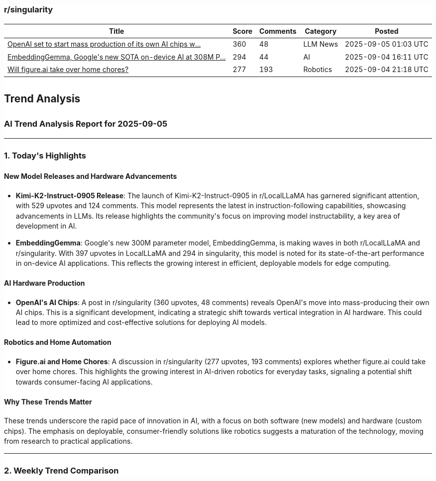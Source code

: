 
### r/singularity

| Title | Score | Comments | Category | Posted |
|-------|-------|----------|----------|--------|
| [OpenAI set to start mass production of its own AI chips w...](https://www.reddit.com/comments/1n8rp3a) | 360 | 48 | LLM News | 2025-09-05 01:03 UTC |
| [EmbeddingGemma, Google\'s new SOTA on-device AI at 308M P...](https://www.reddit.com/comments/1n8eh6b) | 294 | 44 | AI | 2025-09-04 16:11 UTC |
| [Will figure.ai take over home chores?](https://www.reddit.com/comments/1n8miwb) | 277 | 193 | Robotics | 2025-09-04 21:18 UTC |




## Trend Analysis



### **AI Trend Analysis Report for 2025-09-05**

---

### **1. Today's Highlights**

#### **New Model Releases and Hardware Advancements**
- **Kimi-K2-Instruct-0905 Release**: The launch of Kimi-K2-Instruct-0905 in r/LocalLLaMA has garnered significant attention, with 529 upvotes and 124 comments. This model represents the latest in instruction-following capabilities, showcasing advancements in LLMs. Its release highlights the community's focus on improving model instructability, a key area of development in AI.
  
- **EmbeddingGemma**: Google's new 300M parameter model, EmbeddingGemma, is making waves in both r/LocalLLaMA and r/singularity. With 397 upvotes in LocalLLaMA and 294 in singularity, this model is noted for its state-of-the-art performance in on-device AI applications. This reflects the growing interest in efficient, deployable models for edge computing.

#### **AI Hardware Production**
- **OpenAI's AI Chips**: A post in r/singularity (360 upvotes, 48 comments) reveals OpenAI's move into mass-producing their own AI chips. This is a significant development, indicating a strategic shift towards vertical integration in AI hardware. This could lead to more optimized and cost-effective solutions for deploying AI models.

#### **Robotics and Home Automation**
- **Figure.ai and Home Chores**: A discussion in r/singularity (277 upvotes, 193 comments) explores whether figure.ai could take over home chores. This highlights the growing interest in AI-driven robotics for everyday tasks, signaling a potential shift towards consumer-facing AI applications.

#### **Why These Trends Matter**
These trends underscore the rapid pace of innovation in AI, with a focus on both software (new models) and hardware (custom chips). The emphasis on deployable, consumer-friendly solutions like robotics suggests a maturation of the technology, moving from research to practical applications.

---

### **2. Weekly Trend Comparison**
